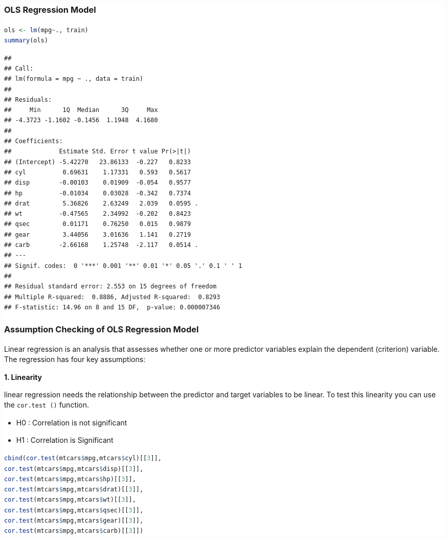 

### OLS Regression Model 

```r
ols <- lm(mpg~., train)
summary(ols)
```

```
## 
## Call:
## lm(formula = mpg ~ ., data = train)
## 
## Residuals:
##     Min      1Q  Median      3Q     Max 
## -4.3723 -1.1602 -0.1456  1.1948  4.1680 
## 
## Coefficients:
##             Estimate Std. Error t value Pr(>|t|)  
## (Intercept) -5.42270   23.86133  -0.227   0.8233  
## cyl          0.69631    1.17331   0.593   0.5617  
## disp        -0.00103    0.01909  -0.054   0.9577  
## hp          -0.01034    0.03028  -0.342   0.7374  
## drat         5.36826    2.63249   2.039   0.0595 .
## wt          -0.47565    2.34992  -0.202   0.8423  
## qsec         0.01171    0.76250   0.015   0.9879  
## gear         3.44056    3.01636   1.141   0.2719  
## carb        -2.66168    1.25748  -2.117   0.0514 .
## ---
## Signif. codes:  0 '***' 0.001 '**' 0.01 '*' 0.05 '.' 0.1 ' ' 1
## 
## Residual standard error: 2.553 on 15 degrees of freedom
## Multiple R-squared:  0.8886,	Adjusted R-squared:  0.8293 
## F-statistic: 14.96 on 8 and 15 DF,  p-value: 0.000007346
```

### Assumption Checking of OLS Regression Model

Linear regression is an analysis that assesses whether one or more predictor variables explain the dependent (criterion) variable.  The regression has four key assumptions:

**1. Linearity**

linear regression needs the relationship between the predictor and target variables to be linear.  To test this linearity you can use the `cor.test ()` function.

- H0 : Correlation is not significant 

- H1 : Correlation is Significant


```r
cbind(cor.test(mtcars$mpg,mtcars$cyl)[[3]],
cor.test(mtcars$mpg,mtcars$disp)[[3]],
cor.test(mtcars$mpg,mtcars$hp)[[3]],
cor.test(mtcars$mpg,mtcars$drat)[[3]],
cor.test(mtcars$mpg,mtcars$wt)[[3]],
cor.test(mtcars$mpg,mtcars$qsec)[[3]],
cor.test(mtcars$mpg,mtcars$gear)[[3]],
cor.test(mtcars$mpg,mtcars$carb)[[3]])
```
